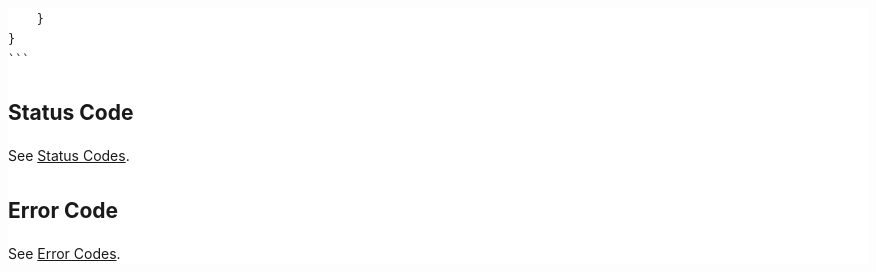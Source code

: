         }
    }
    ```


## Status Code<a name="en-us_topic_0201534274_section31981619"></a>

See  [Status Codes](status-codes.md#eip_api05_0001).

## Error Code<a name="en-us_topic_0201534274_section85821649202813"></a>

See  [Error Codes](error-codes.md#eip_api05_0002).

